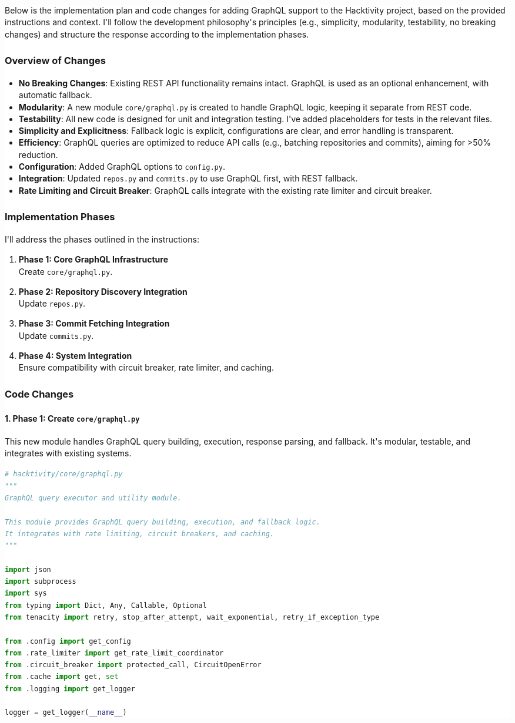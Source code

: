 Below is the implementation plan and code changes for adding GraphQL support to the Hacktivity project, based on the provided instructions and context. I'll follow the development philosophy's principles (e.g., simplicity, modularity, testability, no breaking changes) and structure the response according to the implementation phases.

### Overview of Changes
- **No Breaking Changes**: Existing REST API functionality remains intact. GraphQL is used as an optional enhancement, with automatic fallback.
- **Modularity**: A new module `core/graphql.py` is created to handle GraphQL logic, keeping it separate from REST code.
- **Testability**: All new code is designed for unit and integration testing. I've added placeholders for tests in the relevant files.
- **Simplicity and Explicitness**: Fallback logic is explicit, configurations are clear, and error handling is transparent.
- **Efficiency**: GraphQL queries are optimized to reduce API calls (e.g., batching repositories and commits), aiming for >50% reduction.
- **Configuration**: Added GraphQL options to `config.py`.
- **Integration**: Updated `repos.py` and `commits.py` to use GraphQL first, with REST fallback.
- **Rate Limiting and Circuit Breaker**: GraphQL calls integrate with the existing rate limiter and circuit breaker.

### Implementation Phases
I'll address the phases outlined in the instructions:

1. **Phase 1: Core GraphQL Infrastructure**  
   Create `core/graphql.py`.

2. **Phase 2: Repository Discovery Integration**  
   Update `repos.py`.

3. **Phase 3: Commit Fetching Integration**  
   Update `commits.py`.

4. **Phase 4: System Integration**  
   Ensure compatibility with circuit breaker, rate limiter, and caching.

### Code Changes

#### 1. **Phase 1: Create `core/graphql.py`**
This new module handles GraphQL query building, execution, response parsing, and fallback. It's modular, testable, and integrates with existing systems.

```python
# hacktivity/core/graphql.py
"""
GraphQL query executor and utility module.

This module provides GraphQL query building, execution, and fallback logic.
It integrates with rate limiting, circuit breakers, and caching.
"""

import json
import subprocess
import sys
from typing import Dict, Any, Callable, Optional
from tenacity import retry, stop_after_attempt, wait_exponential, retry_if_exception_type

from .config import get_config
from .rate_limiter import get_rate_limit_coordinator
from .circuit_breaker import protected_call, CircuitOpenError
from .cache import get, set
from .logging import get_logger

logger = get_logger(__name__)

```